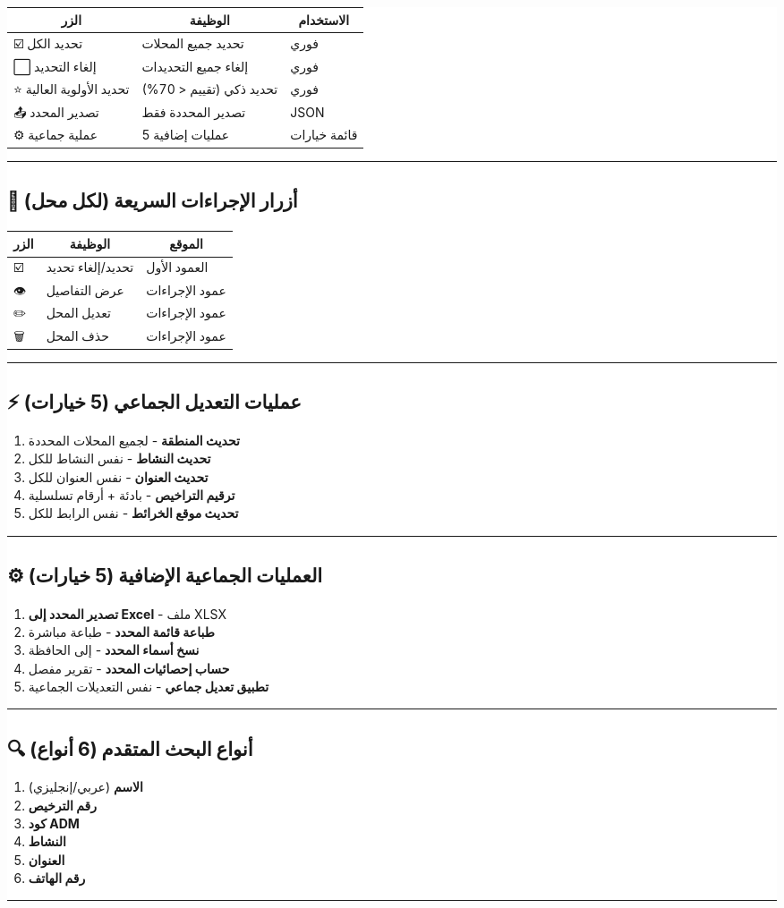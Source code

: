| الزر | الوظيفة | الاستخدام |
|-----|---------|----------|
| ☑️ تحديد الكل | تحديد جميع المحلات | فوري |
| ⬜ إلغاء التحديد | إلغاء جميع التحديدات | فوري |
| ⭐ تحديد الأولوية العالية | تحديد ذكي (تقييم < 70%) | فوري |
| 📤 تصدير المحدد | تصدير المحددة فقط | JSON |
| ⚙️ عملية جماعية | 5 عمليات إضافية | قائمة خيارات |

---

## 🎨 أزرار الإجراءات السريعة (لكل محل)

| الزر | الوظيفة | الموقع |
|-----|---------|--------|
| ☑️ | تحديد/إلغاء تحديد | العمود الأول |
| 👁️ | عرض التفاصيل | عمود الإجراءات |
| ✏️ | تعديل المحل | عمود الإجراءات |
| 🗑️ | حذف المحل | عمود الإجراءات |

---

## ⚡ عمليات التعديل الجماعي (5 خيارات)

1. **تحديث المنطقة** - لجميع المحلات المحددة
2. **تحديث النشاط** - نفس النشاط للكل
3. **تحديث العنوان** - نفس العنوان للكل
4. **ترقيم التراخيص** - بادئة + أرقام تسلسلية
5. **تحديث موقع الخرائط** - نفس الرابط للكل

---

## ⚙️ العمليات الجماعية الإضافية (5 خيارات)

1. **تصدير المحدد إلى Excel** - ملف XLSX
2. **طباعة قائمة المحدد** - طباعة مباشرة
3. **نسخ أسماء المحدد** - إلى الحافظة
4. **حساب إحصائيات المحدد** - تقرير مفصل
5. **تطبيق تعديل جماعي** - نفس التعديلات الجماعية

---

## 🔍 أنواع البحث المتقدم (6 أنواع)

1. **الاسم** (عربي/إنجليزي)
2. **رقم الترخيص**
3. **كود ADM**
4. **النشاط**
5. **العنوان**
6. **رقم الهاتف**

---